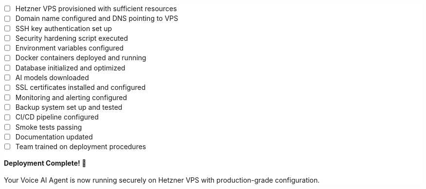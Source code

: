 - [ ] Hetzner VPS provisioned with sufficient resources
- [ ] Domain name configured and DNS pointing to VPS
- [ ] SSH key authentication set up
- [ ] Security hardening script executed
- [ ] Environment variables configured
- [ ] Docker containers deployed and running
- [ ] Database initialized and optimized
- [ ] AI models downloaded
- [ ] SSL certificates installed and configured
- [ ] Monitoring and alerting configured
- [ ] Backup system set up and tested
- [ ] CI/CD pipeline configured
- [ ] Smoke tests passing
- [ ] Documentation updated
- [ ] Team trained on deployment procedures

**Deployment Complete! 🚀**

Your Voice AI Agent is now running securely on Hetzner VPS with production-grade configuration.
